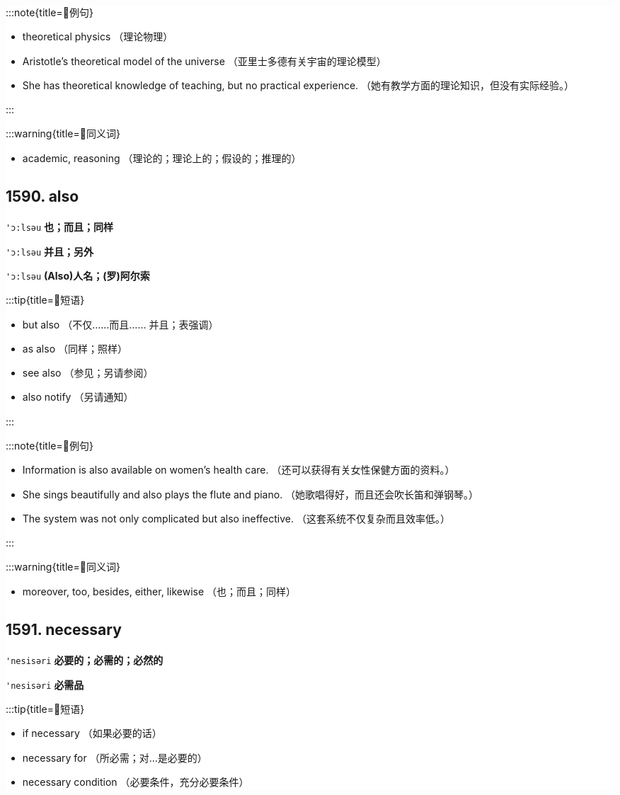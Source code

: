 :::note{title=🎤例句}

- theoretical physics （理论物理）

- Aristotle’s theoretical model of the universe （亚里士多德有关宇宙的理论模型）

- She has theoretical knowledge of teaching, but no practical experience. （她有教学方面的理论知识，但没有实际经验。）

:::

:::warning{title=🤔同义词}

- academic, reasoning （理论的；理论上的；假设的；推理的）


## 1590. also

`'ɔ:lsəu`  **也；而且；同样**

`'ɔ:lsəu`  **并且；另外**

`'ɔ:lsəu`  **(Also)人名；(罗)阿尔索**

:::tip{title=🤩短语}

- but also （不仅……而且…… 并且；表强调）

- as also （同样；照样）

- see also （参见；另请参阅）

- also notify （另请通知）

:::

:::note{title=🎤例句}

- Information is also available on women’s health care. （还可以获得有关女性保健方面的资料。）

- She sings beautifully and also plays the flute and piano. （她歌唱得好，而且还会吹长笛和弹钢琴。）

- The system was not only complicated but also ineffective. （这套系统不仅复杂而且效率低。）

:::

:::warning{title=🤔同义词}

- moreover, too, besides, either, likewise （也；而且；同样）


## 1591. necessary

`'nesisəri`  **必要的；必需的；必然的**

`'nesisəri`  **必需品**

:::tip{title=🤩短语}

- if necessary （如果必要的话）

- necessary for （所必需；对…是必要的）

- necessary condition （必要条件，充分必要条件）
